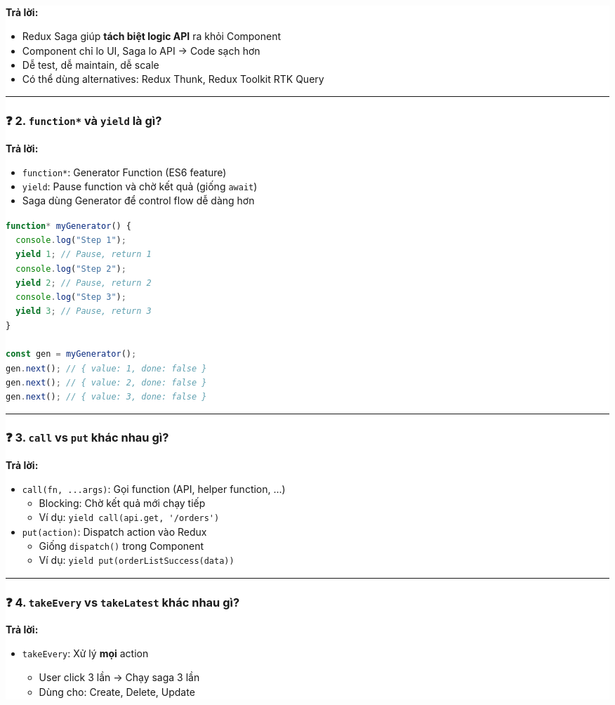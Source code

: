 **Trả lời:**

- Redux Saga giúp **tách biệt logic API** ra khỏi Component
- Component chỉ lo UI, Saga lo API → Code sạch hơn
- Dễ test, dễ maintain, dễ scale
- Có thể dùng alternatives: Redux Thunk, Redux Toolkit RTK Query

---

### ❓ 2. `function*` và `yield` là gì?

**Trả lời:**

- `function*`: Generator Function (ES6 feature)
- `yield`: Pause function và chờ kết quả (giống `await`)
- Saga dùng Generator để control flow dễ dàng hơn

```javascript
function* myGenerator() {
  console.log("Step 1");
  yield 1; // Pause, return 1
  console.log("Step 2");
  yield 2; // Pause, return 2
  console.log("Step 3");
  yield 3; // Pause, return 3
}

const gen = myGenerator();
gen.next(); // { value: 1, done: false }
gen.next(); // { value: 2, done: false }
gen.next(); // { value: 3, done: false }
```

---

### ❓ 3. `call` vs `put` khác nhau gì?

**Trả lời:**

- `call(fn, ...args)`: Gọi function (API, helper function, ...)
  - Blocking: Chờ kết quả mới chạy tiếp
  - Ví dụ: `yield call(api.get, '/orders')`
- `put(action)`: Dispatch action vào Redux
  - Giống `dispatch()` trong Component
  - Ví dụ: `yield put(orderListSuccess(data))`

---

### ❓ 4. `takeEvery` vs `takeLatest` khác nhau gì?

**Trả lời:**

- `takeEvery`: Xử lý **mọi** action

  - User click 3 lần → Chạy saga 3 lần
  - Dùng cho: Create, Delete, Update
